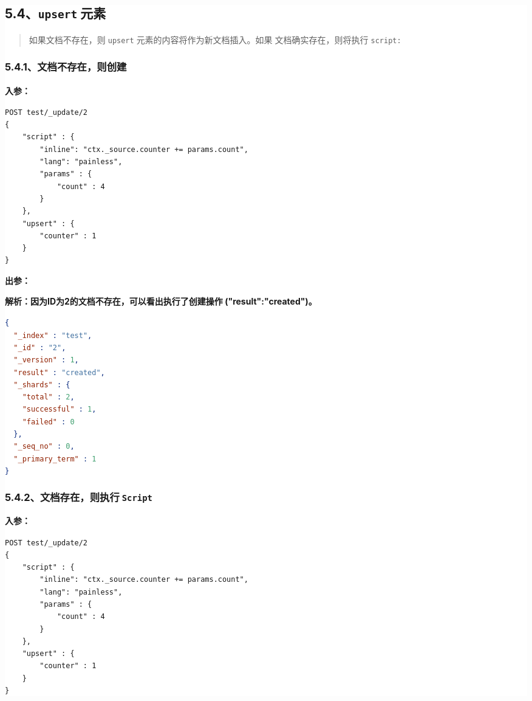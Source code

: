## 5.4、`upsert` 元素

> 如果文档不存在，则 `upsert` 元素的内容将作为新文档插入。如果 文档确实存在，则将执行 `script:`

### 5.4.1、文档不存在，则创建

**入参：**

```http
POST test/_update/2
{
    "script" : {
        "inline": "ctx._source.counter += params.count",
        "lang": "painless",
        "params" : {
            "count" : 4
        }
    },
    "upsert" : {
        "counter" : 1
    }
}
```

**出参：**

**解析：因为ID为2的文档不存在，可以看出执行了创建操作 ("result":"created")。**

```json
{
  "_index" : "test",
  "_id" : "2",
  "_version" : 1,
  "result" : "created",
  "_shards" : {
    "total" : 2,
    "successful" : 1,
    "failed" : 0
  },
  "_seq_no" : 0,
  "_primary_term" : 1
}

```

### 5.4.2、文档存在，则执行 `Script`

**入参：**

```http
POST test/_update/2
{
    "script" : {
        "inline": "ctx._source.counter += params.count",
        "lang": "painless",
        "params" : {
            "count" : 4
        }
    },
    "upsert" : {
        "counter" : 1
    }
}
```

